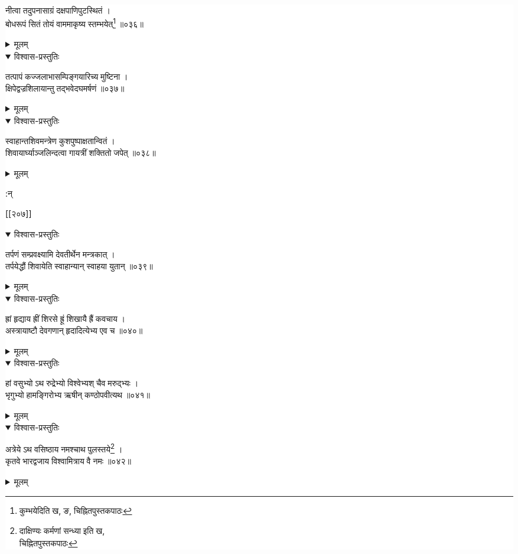 नीत्वा तदुपनासाग्रं दक्षपाणिपुटस्थितं ।  
बोधरूपं सितं तोयं वाममाकृष्य स्तम्भयेत्[^२]   ॥०३६॥
</details>

<details><summary>मूलम्</summary></details>  

<details open><summary>विश्वास-प्रस्तुतिः</summary>

तत्पापं कज्जलाभासम्पिङ्गयारिच्य मुष्टिना ।  
क्षिपेद्वज्रशिलायान्तु तद्भवेदघमर्षणं ॥०३७॥
</details>

<details><summary>मूलम्</summary></details>  

<details open><summary>विश्वास-प्रस्तुतिः</summary>

स्वाहान्तशिवमन्त्रेण कुशपुष्पाक्षतान्वितं ।  
शिवायार्घ्याञ्जलिन्दत्वा गायत्रीं शक्तितो जपेत् ॥०३८॥
</details>

<details><summary>मूलम्</summary></details>  
    
:न्  
    
[^१]: दाक्षिण्यः कर्मणां सन्ध्या इति ख,  
चिह्नितपुस्तकपाठः  
    
[^२]: कुम्भयेदिति ख, ङ, चिह्नितपुस्तकपाठः  

[[२०७]]
    

<details open><summary>विश्वास-प्रस्तुतिः</summary>

तर्पणं सम्प्रवक्ष्यामि देवतीर्थेन मन्त्रकात् ।  
तर्पयेद्धौं शिवायेति स्वाहान्यान् स्वाहया युतान् ॥०३९॥
</details>

<details><summary>मूलम्</summary></details>  

<details open><summary>विश्वास-प्रस्तुतिः</summary>

ह्रां हृद्याय ह्रीं शिरसे ह्रूं शिखायै ह्रैं कवचाय   ।  
अस्त्रायाष्टौ देवगणान् हृदादित्येभ्य एव च ॥०४०॥
</details>

<details><summary>मूलम्</summary></details>  

<details open><summary>विश्वास-प्रस्तुतिः</summary>

हां वसुभ्यो ऽथ रुद्रेभ्यो विश्वेभ्यश् चैव मरुद्भ्यः   ।  
भृगुभ्यो हामङ्गिरोभ्य ऋषीन् कण्ठोपवीत्यथ   ॥०४१॥
</details>

<details><summary>मूलम्</summary></details>  

<details open><summary>विश्वास-प्रस्तुतिः</summary>

अत्रेये ऽथ वसिष्ठाय नमश्चाथ पुलस्तये[^१] ।  
कृतवे भारद्वजाय विश्वामित्राय वै नमः ॥०४२॥
</details>

<details><summary>मूलम्</summary></details>  


[^१]: विघ्नराजक इति ङ, चिह्नितपुस्तकपाठः  
[^२]: निजास्त्रेण विशोधयेदिति ख, ग, चिह्नितपुस्तकपाठः  
[^१]: क्रूं फडन्तशरात्मना इति ख, ङ,  
[^२]: क्रूं फडन्तशरात्मना इति ख, ङ,  
[^१]: गुह्यकाजातसंरवैर् इति ख, चिह्नितपुस्तकपाठः  
[^२]: तत्खरोत्खातरेणुभिरिति ख, चिह्नितपुस्तकपाठः  
[^३]: स्मरेत्तत इति ग, चिह्नितपुस्तकपाठः  
[^१]: मरीचये पुलस्त्यायेति ङ, चिह्नितपुस्तकपाठः  
[^२]: हां ईशानाय पित्रे च सदाज्याय पितामहायेति ख,  